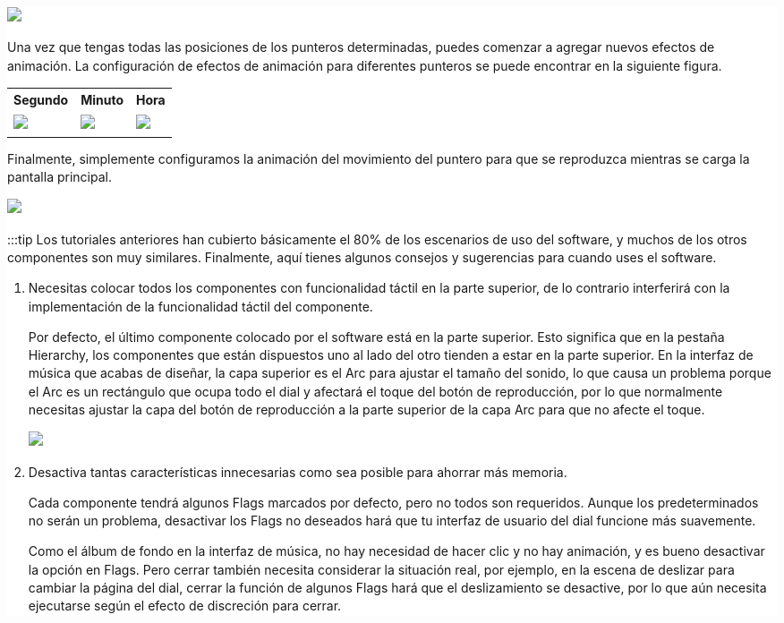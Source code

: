 <div style={{textAlign:'center'}}><img src="https://files.seeedstudio.com/wiki/round_display_for_xiao/24.png" style={{width:1000, height:'auto'}}/></div>

Una vez que tengas todas las posiciones de los punteros determinadas, puedes comenzar a agregar nuevos efectos de animación. La configuración de efectos de animación para diferentes punteros se puede encontrar en la siguiente figura.

<table align="center">
	<tr>
	    <th>Segundo</th>
	    <th>Minuto </th>
        <th>Hora</th>
	</tr>
	<tr>
	    <td><div style={{textAlign:'center'}}><img src="https://files.seeedstudio.com/wiki/round_display_for_xiao/25.png" style={{width:300, height:'auto'}}/></div></td>
	    <td><div style={{textAlign:'center'}}><img src="https://files.seeedstudio.com/wiki/round_display_for_xiao/26.png" style={{width:300, height:'auto'}}/></div></td>
        <td><div style={{textAlign:'center'}}><img src="https://files.seeedstudio.com/wiki/round_display_for_xiao/27.png" style={{width:300, height:'auto'}}/></div></td>
	</tr>
</table>

Finalmente, simplemente configuramos la animación del movimiento del puntero para que se reproduzca mientras se carga la pantalla principal.

<div style={{textAlign:'center'}}><img src="https://files.seeedstudio.com/wiki/round_display_for_xiao/28.png" style={{width:400, height:'auto'}}/></div>

:::tip
Los tutoriales anteriores han cubierto básicamente el 80% de los escenarios de uso del software, y muchos de los otros componentes son muy similares. Finalmente, aquí tienes algunos consejos y sugerencias para cuando uses el software.

1. Necesitas colocar todos los componentes con funcionalidad táctil en la parte superior, de lo contrario interferirá con la implementación de la funcionalidad táctil del componente.

    Por defecto, el último componente colocado por el software está en la parte superior. Esto significa que en la pestaña Hierarchy, los componentes que están dispuestos uno al lado del otro tienden a estar en la parte superior. En la interfaz de música que acabas de diseñar, la capa superior es el Arc para ajustar el tamaño del sonido, lo que causa un problema porque el Arc es un rectángulo que ocupa todo el dial y afectará el toque del botón de reproducción, por lo que normalmente necesitas ajustar la capa del botón de reproducción a la parte superior de la capa Arc para que no afecte el toque.

    <div style={{textAlign:'center'}}><img src="https://files.seeedstudio.com/wiki/round_display_for_xiao/29.png" style={{width:400, height:'auto'}}/></div>

2. Desactiva tantas características innecesarias como sea posible para ahorrar más memoria.

    Cada componente tendrá algunos Flags marcados por defecto, pero no todos son requeridos. Aunque los predeterminados no serán un problema, desactivar los Flags no deseados hará que tu interfaz de usuario del dial funcione más suavemente.

    Como el álbum de fondo en la interfaz de música, no hay necesidad de hacer clic y no hay animación, y es bueno desactivar la opción en Flags. Pero cerrar también necesita considerar la situación real, por ejemplo, en la escena de deslizar para cambiar la página del dial, cerrar la función de algunos Flags hará que el deslizamiento se desactive, por lo que aún necesita ejecutarse según el efecto de discreción para cerrar.
